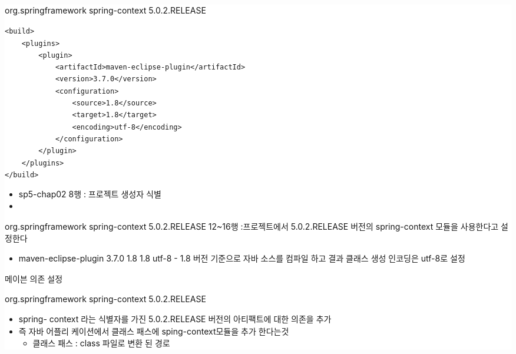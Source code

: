 <dependencies>
<dependency>
<groupId>org.springframework</groupId>
<artifactId>spring-context</artifactId>
<version>5.0.2.RELEASE</version>
</dependency>
</dependencies>

```
<build>
    <plugins>
        <plugin>
            <artifactId>maven-eclipse-plugin</artifactId>
            <version>3.7.0</version>
            <configuration>
                <source>1.8</source>
                <target>1.8</target>
                <encoding>utf-8</encoding>
            </configuration>
        </plugin>
    </plugins>
</build>

```

</project>

- <artifactId>sp5-chap02</artifactId> 8행 : 프로젝트 생성자 식별
- <dependency>
<groupId>org.springframework</groupId>
<artifactId>spring-context</artifactId>
<version>5.0.2.RELEASE</version>
</dependency> 12~16행 :프로젝트에서 5.0.2.RELEASE 버전의 spring-context 모듈을 사용한다고 설정한다
- <plugin>
            <artifactId>maven-eclipse-plugin</artifactId>
            <version>3.7.0</version>
            <configuration>
                <source>1.8</source>
                <target>1.8</target>
                <encoding>utf-8</encoding>
            </configuration>
        </plugin>
    - 1.8 버전 기준으로 자바 소스를 컴파일 하고 결과 클래스 생성 인코딩은 utf-8로 설정

메이븐 의존 설정

<dependency>
<groupId>org.springframework</groupId>
<artifactId>spring-context</artifactId>
<version>5.0.2.RELEASE</version>
</dependency>

- spring- context 라는 식별자를 가진 5.0.2.RELEASE 버전의 아티팩트에 대한 의존을 추가
- 즉 자바 어플리 케이션에서 클래스 패스에 sping-context모듈을 추가 한다는것
    - 클래스 패스 : class 파일로 변환 된 경로
